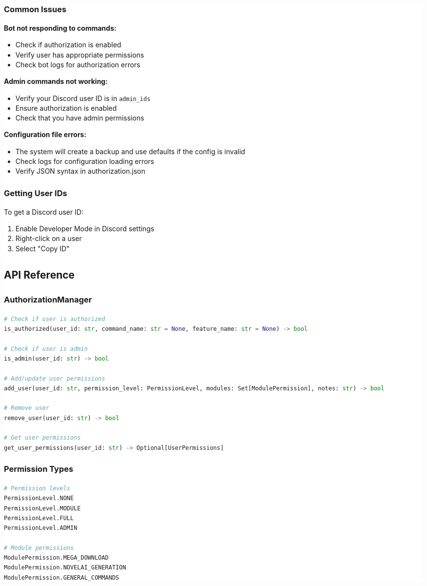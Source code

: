 ### Common Issues

**Bot not responding to commands:**
- Check if authorization is enabled
- Verify user has appropriate permissions
- Check bot logs for authorization errors

**Admin commands not working:**
- Verify your Discord user ID is in `admin_ids`
- Ensure authorization is enabled
- Check that you have admin permissions

**Configuration file errors:**
- The system will create a backup and use defaults if the config is invalid
- Check logs for configuration loading errors
- Verify JSON syntax in authorization.json

### Getting User IDs

To get a Discord user ID:
1. Enable Developer Mode in Discord settings
2. Right-click on a user
3. Select "Copy ID"

## API Reference

### AuthorizationManager

```python
# Check if user is authorized
is_authorized(user_id: str, command_name: str = None, feature_name: str = None) -> bool

# Check if user is admin
is_admin(user_id: str) -> bool

# Add/update user permissions
add_user(user_id: str, permission_level: PermissionLevel, modules: Set[ModulePermission], notes: str) -> bool

# Remove user
remove_user(user_id: str) -> bool

# Get user permissions
get_user_permissions(user_id: str) -> Optional[UserPermissions]
```

### Permission Types

```python
# Permission levels
PermissionLevel.NONE
PermissionLevel.MODULE
PermissionLevel.FULL
PermissionLevel.ADMIN

# Module permissions
ModulePermission.MEGA_DOWNLOAD
ModulePermission.NOVELAI_GENERATION
ModulePermission.GENERAL_COMMANDS
```
